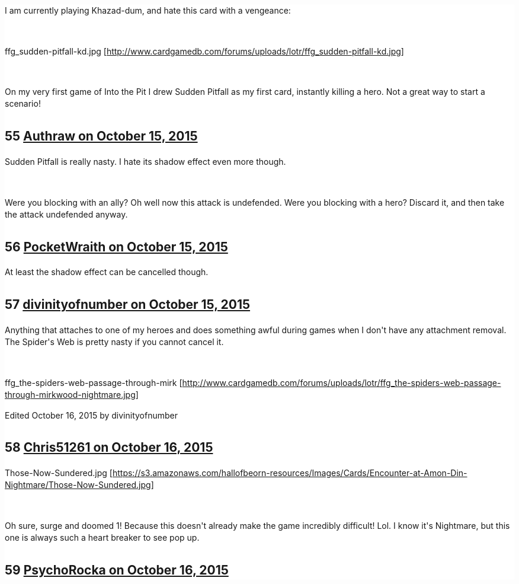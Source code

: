 I am currently playing Khazad-dum, and hate this card with a vengeance:

 

ffg_sudden-pitfall-kd.jpg [http://www.cardgamedb.com/forums/uploads/lotr/ffg_sudden-pitfall-kd.jpg]

 

On my very first game of Into the Pit I drew Sudden Pitfall as my first card, instantly killing a hero. Not a great way to start a scenario!

## 55 [Authraw on October 15, 2015](https://community.fantasyflightgames.com/topic/99624-the-most-treachery-hated-card/?do=findComment&comment=1849065)

Sudden Pitfall is really nasty. I hate its shadow effect even more though.

 

Were you blocking with an ally? Oh well now this attack is undefended. Were you blocking with a hero? Discard it, and then take the attack undefended anyway.

## 56 [PocketWraith on October 15, 2015](https://community.fantasyflightgames.com/topic/99624-the-most-treachery-hated-card/?do=findComment&comment=1849145)

At least the shadow effect can be cancelled though.

## 57 [divinityofnumber on October 15, 2015](https://community.fantasyflightgames.com/topic/99624-the-most-treachery-hated-card/?do=findComment&comment=1850426)

Anything that attaches to one of my heroes and does something awful during games when I don't have any attachment removal. The Spider's Web is pretty nasty if you cannot cancel it.

 

ffg_the-spiders-web-passage-through-mirk [http://www.cardgamedb.com/forums/uploads/lotr/ffg_the-spiders-web-passage-through-mirkwood-nightmare.jpg]

Edited October 16, 2015 by divinityofnumber

## 58 [Chris51261 on October 16, 2015](https://community.fantasyflightgames.com/topic/99624-the-most-treachery-hated-card/?do=findComment&comment=1850463)

Those-Now-Sundered.jpg [https://s3.amazonaws.com/hallofbeorn-resources/Images/Cards/Encounter-at-Amon-Din-Nightmare/Those-Now-Sundered.jpg]

 

Oh sure, surge and doomed 1! Because this doesn't already make the game incredibly difficult! Lol. I know it's Nightmare, but this one is always such a heart breaker to see pop up.

## 59 [PsychoRocka on October 16, 2015](https://community.fantasyflightgames.com/topic/99624-the-most-treachery-hated-card/?do=findComment&comment=1850576)
